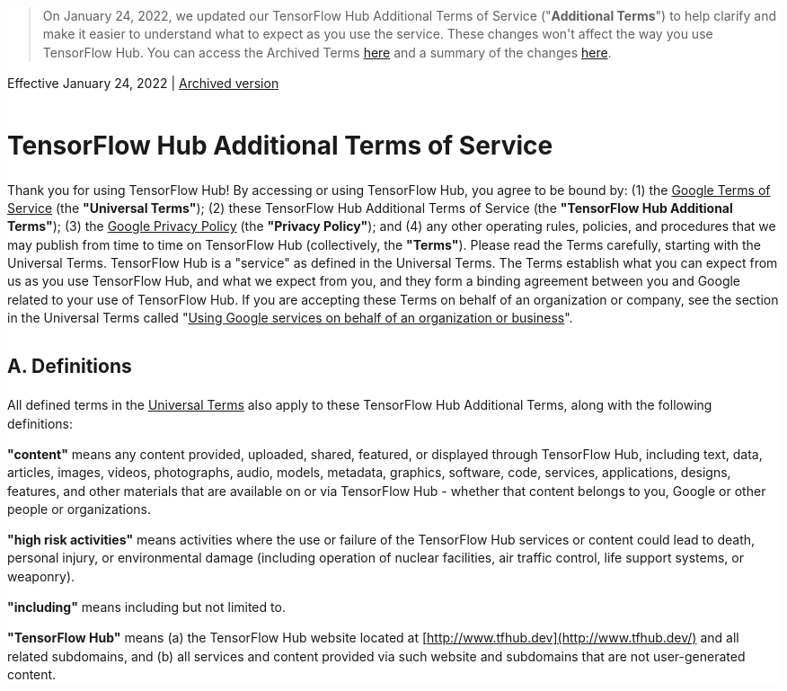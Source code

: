 > On January 24, 2022, we updated our TensorFlow Hub Additional Terms of Service
> ("**Additional Terms**") to help clarify and make it easier to understand what
> to expect as you use the service. These changes won't affect the way you use
> TensorFlow Hub. You can access the Archived Terms
> [here](./TERMS_ARCHIVE_202201.md) and a summary of the changes
> [here](./TERMS_UPDATES.md).

Effective January 24, 2022 \| [Archived
version](./TERMS_ARCHIVE_202201.md)

# TensorFlow Hub Additional Terms of Service

Thank you for using TensorFlow Hub! By accessing or using TensorFlow Hub, you
agree to be bound by: (1) the [Google Terms of
Service](https://www.google.com/intl/ALL/policies/terms/index.html) (the
**"Universal Terms"**); (2) these TensorFlow Hub Additional Terms of Service
(the **"TensorFlow Hub Additional Terms"**); (3) the [Google Privacy
Policy](https://www.google.com/intl/ALL/policies/privacy/index.html) (the
**"Privacy Policy"**); and (4) any other operating rules, policies, and
procedures that we may publish from time to time on TensorFlow Hub
(collectively, the **"Terms"**). Please read the Terms carefully, starting with
the Universal Terms. TensorFlow Hub is a "service" as defined in the Universal
Terms. The Terms establish what you can expect from us as you use TensorFlow
Hub, and what we expect from you, and they form a binding agreement between you
and Google related to your use of TensorFlow Hub. If you are accepting these
Terms on behalf of an organization or company, see the section in the Universal
Terms called "[Using Google services on behalf of an organization or
business](https://policies.google.com/terms#as-organization)".

## A. Definitions

All defined terms in the [Universal Terms](https://policies.google.com/terms)
also apply to these TensorFlow Hub Additional Terms, along with the following
definitions:

**"content"** means any content provided, uploaded, shared, featured, or
displayed through TensorFlow Hub, including text, data, articles, images,
videos, photographs, audio, models, metadata, graphics, software, code,
services, applications, designs, features, and other materials that are
available on or via TensorFlow Hub - whether that content belongs to you, Google
or other people or organizations.

**"high risk activities"** <a name="hra"></a> means activities where the use or
failure of the TensorFlow Hub services or content could lead to death, personal
injury, or environmental damage (including operation of nuclear facilities, air
traffic control, life support systems, or weaponry).

**"including"** means including but not limited to.

**"TensorFlow Hub"** means (a) the TensorFlow Hub website located at
[http://www.tfhub.dev](http://www.tfhub.dev/) and all related subdomains, and
(b) all services and content provided via such website and subdomains that are
not user-generated content.
